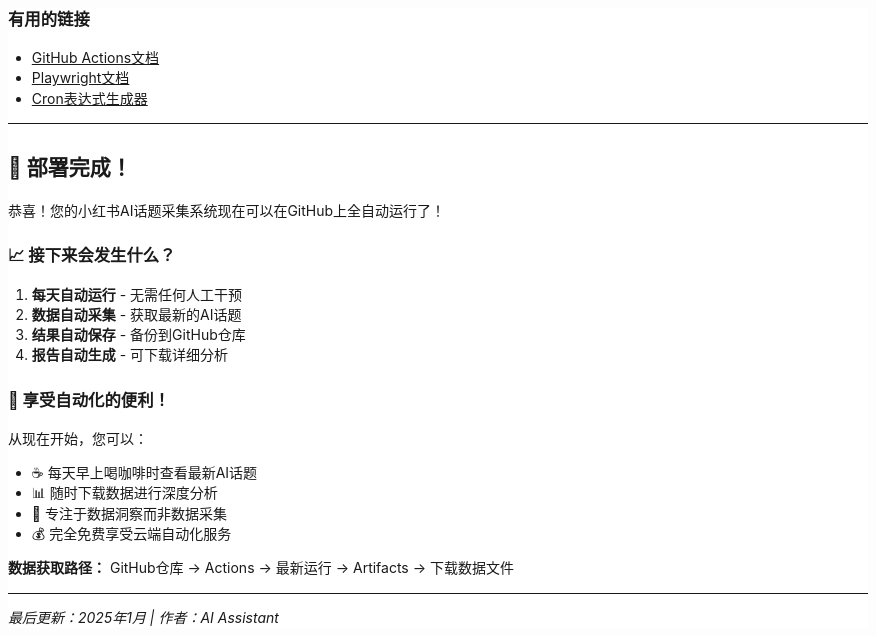 ### 有用的链接
- [GitHub Actions文档](https://docs.github.com/en/actions)
- [Playwright文档](https://playwright.dev/)
- [Cron表达式生成器](https://crontab.guru/)

---

## 🎉 部署完成！

恭喜！您的小红书AI话题采集系统现在可以在GitHub上全自动运行了！

### 📈 接下来会发生什么？

1. **每天自动运行** - 无需任何人工干预
2. **数据自动采集** - 获取最新的AI话题
3. **结果自动保存** - 备份到GitHub仓库
4. **报告自动生成** - 可下载详细分析

### 🚀 享受自动化的便利！

从现在开始，您可以：
- ☕ 每天早上喝咖啡时查看最新AI话题
- 📊 随时下载数据进行深度分析  
- 🎯 专注于数据洞察而非数据采集
- 💰 完全免费享受云端自动化服务

**数据获取路径：** GitHub仓库 → Actions → 最新运行 → Artifacts → 下载数据文件

---
*最后更新：2025年1月 | 作者：AI Assistant* 